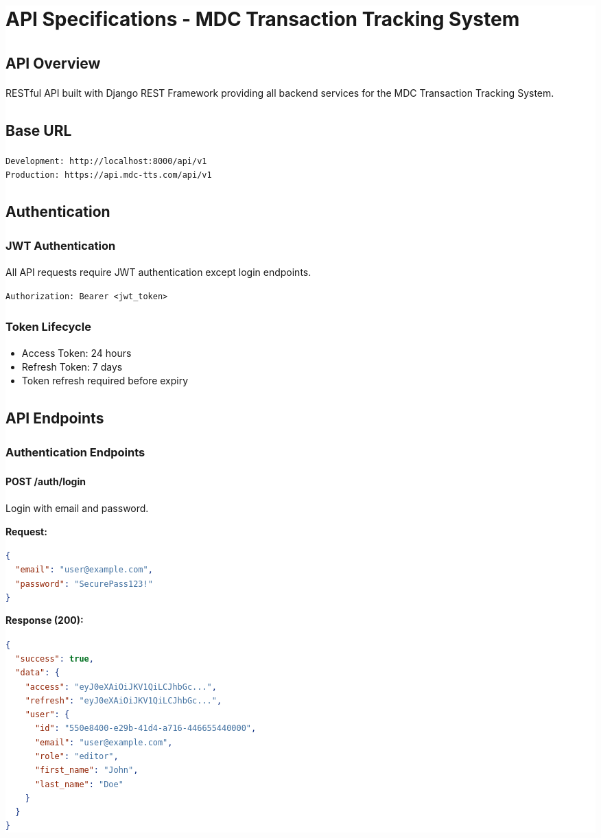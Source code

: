 # API Specifications - MDC Transaction Tracking System

## API Overview

RESTful API built with Django REST Framework providing all backend services for the MDC Transaction Tracking System.

## Base URL
```
Development: http://localhost:8000/api/v1
Production: https://api.mdc-tts.com/api/v1
```

## Authentication

### JWT Authentication
All API requests require JWT authentication except login endpoints.

```http
Authorization: Bearer <jwt_token>
```

### Token Lifecycle
- Access Token: 24 hours
- Refresh Token: 7 days
- Token refresh required before expiry

## API Endpoints

### Authentication Endpoints

#### POST /auth/login
Login with email and password.

**Request:**
```json
{
  "email": "user@example.com",
  "password": "SecurePass123!"
}
```

**Response (200):**
```json
{
  "success": true,
  "data": {
    "access": "eyJ0eXAiOiJKV1QiLCJhbGc...",
    "refresh": "eyJ0eXAiOiJKV1QiLCJhbGc...",
    "user": {
      "id": "550e8400-e29b-41d4-a716-446655440000",
      "email": "user@example.com",
      "role": "editor",
      "first_name": "John",
      "last_name": "Doe"
    }
  }
}
```
